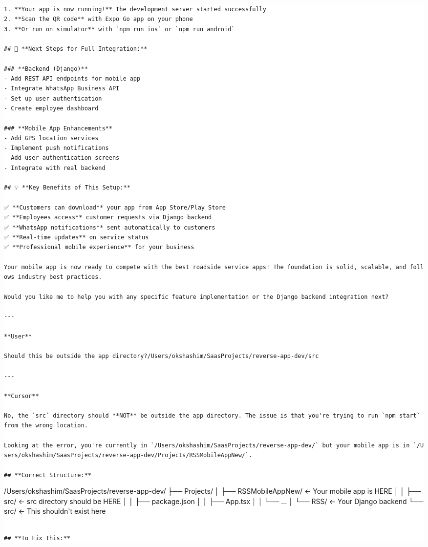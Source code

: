 ```
1. **Your app is now running!** The development server started successfully
2. **Scan the QR code** with Expo Go app on your phone
3. **Or run on simulator** with `npm run ios` or `npm run android`

## 🔗 **Next Steps for Full Integration:**

### **Backend (Django)**
- Add REST API endpoints for mobile app
- Integrate WhatsApp Business API
- Set up user authentication
- Create employee dashboard

### **Mobile App Enhancements**
- Add GPS location services
- Implement push notifications
- Add user authentication screens
- Integrate with real backend

## 💡 **Key Benefits of This Setup:**

✅ **Customers can download** your app from App Store/Play Store  
✅ **Employees access** customer requests via Django backend  
✅ **WhatsApp notifications** sent automatically to customers  
✅ **Real-time updates** on service status  
✅ **Professional mobile experience** for your business  

Your mobile app is now ready to compete with the best roadside service apps! The foundation is solid, scalable, and follows industry best practices. 

Would you like me to help you with any specific feature implementation or the Django backend integration next?

---

**User**

Should this be outside the app directory?/Users/okshashim/SaasProjects/reverse-app-dev/src

---

**Cursor**

No, the `src` directory should **NOT** be outside the app directory. The issue is that you're trying to run `npm start` from the wrong location.

Looking at the error, you're currently in `/Users/okshashim/SaasProjects/reverse-app-dev/` but your mobile app is in `/Users/okshashim/SaasProjects/reverse-app-dev/Projects/RSSMobileAppNew/`.

## **Correct Structure:**
```
/Users/okshashim/SaasProjects/reverse-app-dev/
├── Projects/
│   ├── RSSMobileAppNew/          ← Your mobile app is HERE
│   │   ├── src/                  ← src directory should be HERE
│   │   ├── package.json
│   │   ├── App.tsx
│   │   └── ...
│   └── RSS/                      ← Your Django backend
└── src/                          ← This shouldn't exist here
```

## **To Fix This:**

```